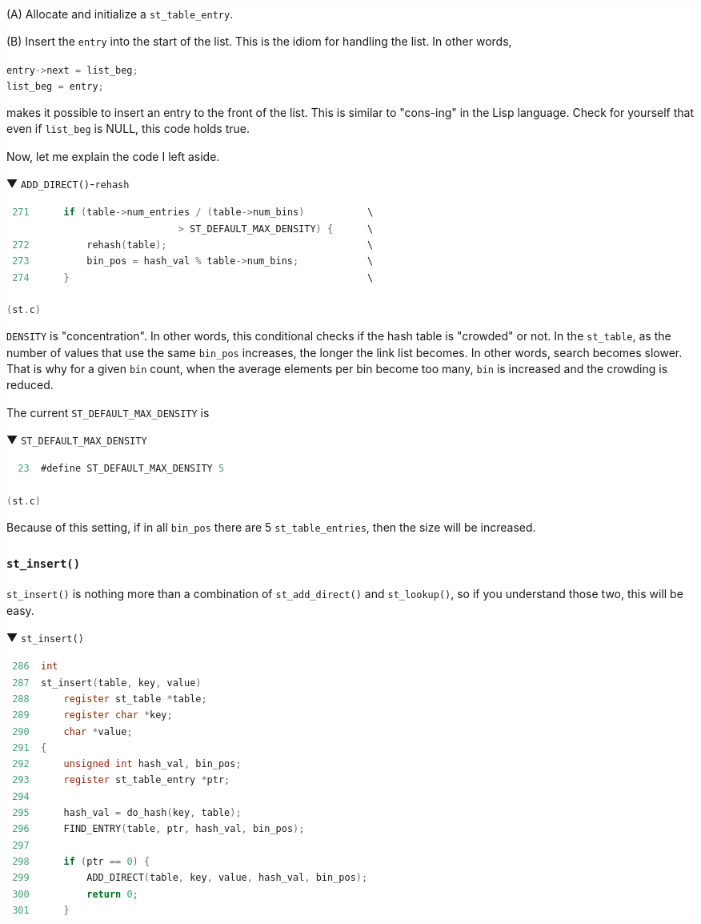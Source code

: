 (A) Allocate and initialize a `st_table_entry`.

(B) Insert the `entry` into the start of the list.
This is the idiom for handling the list. In other words,

```c
entry->next = list_beg;
list_beg = entry;
```

makes it possible to insert an entry to the front of the list. This is similar
to "cons-ing" in the Lisp language. Check for yourself that even if `list_beg`
is NULL, this code holds true.

Now, let me explain the code I left aside.

▼ `ADD_DIRECT()`-`rehash`

```c
 271      if (table->num_entries / (table->num_bins)           \
                              > ST_DEFAULT_MAX_DENSITY) {      \
 272          rehash(table);                                   \
 273          bin_pos = hash_val % table->num_bins;            \
 274      }                                                    \

(st.c)
```

`DENSITY` is "concentration". In other words, this conditional checks if the
hash table is "crowded" or not. In the `st_table`, as the number of values that
use the same `bin_pos` increases, the longer the link list becomes. In other
words, search becomes slower. That is why for a given `bin` count, when the average elements
per bin become too many, `bin` is increased and the crowding is reduced.

The current `ST_DEFAULT_MAX_DENSITY` is

▼ `ST_DEFAULT_MAX_DENSITY`

```c
  23  #define ST_DEFAULT_MAX_DENSITY 5

(st.c)
```

Because of this setting, if in all `bin_pos` there are 5 `st_table_entries`,
then the size will be increased.

### `st_insert()`

`st_insert()` is nothing more than a combination of `st_add_direct()` and
`st_lookup()`, so if you understand those two, this will be easy.

▼ `st_insert()`

```c
 286  int
 287  st_insert(table, key, value)
 288      register st_table *table;
 289      register char *key;
 290      char *value;
 291  {
 292      unsigned int hash_val, bin_pos;
 293      register st_table_entry *ptr;
 294
 295      hash_val = do_hash(key, table);
 296      FIND_ENTRY(table, ptr, hash_val, bin_pos);
 297
 298      if (ptr == 0) {
 299          ADD_DIRECT(table, key, value, hash_val, bin_pos);
 300          return 0;
 301      }
```